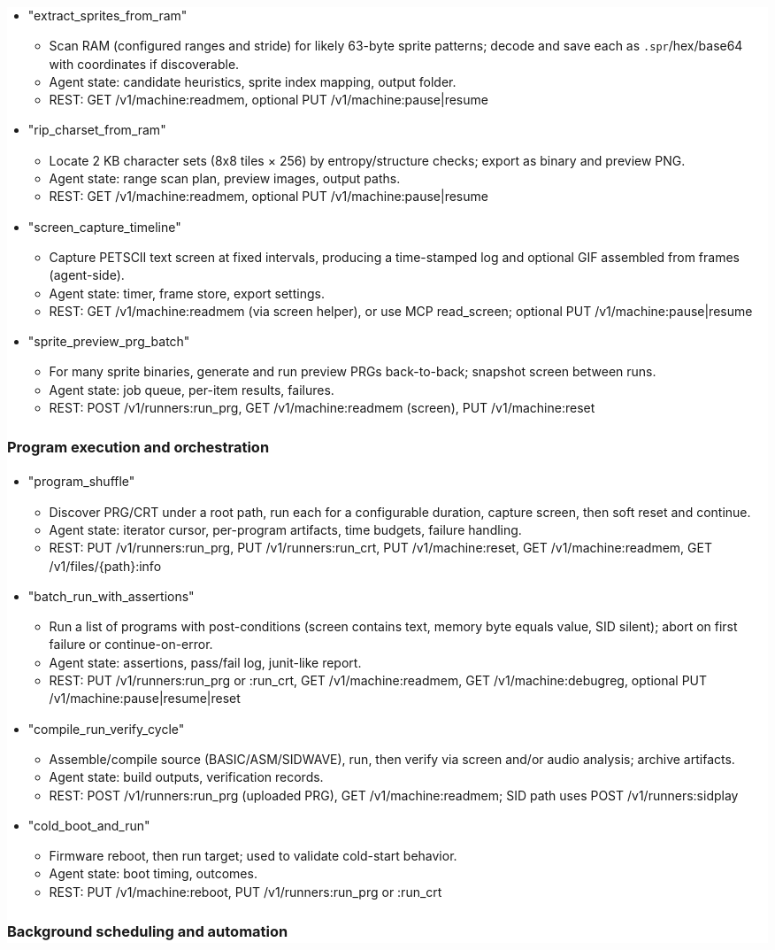 - "extract_sprites_from_ram"
  - Scan RAM (configured ranges and stride) for likely 63-byte sprite patterns; decode and save each as `.spr`/hex/base64 with coordinates if discoverable.
  - Agent state: candidate heuristics, sprite index mapping, output folder.
  - REST: GET /v1/machine:readmem, optional PUT /v1/machine:pause|resume

- "rip_charset_from_ram"
  - Locate 2 KB character sets (8x8 tiles × 256) by entropy/structure checks; export as binary and preview PNG.
  - Agent state: range scan plan, preview images, output paths.
  - REST: GET /v1/machine:readmem, optional PUT /v1/machine:pause|resume

- "screen_capture_timeline"
  - Capture PETSCII text screen at fixed intervals, producing a time-stamped log and optional GIF assembled from frames (agent-side).
  - Agent state: timer, frame store, export settings.
  - REST: GET /v1/machine:readmem (via screen helper), or use MCP read_screen; optional PUT /v1/machine:pause|resume

- "sprite_preview_prg_batch"
  - For many sprite binaries, generate and run preview PRGs back-to-back; snapshot screen between runs.
  - Agent state: job queue, per-item results, failures.
  - REST: POST /v1/runners:run_prg, GET /v1/machine:readmem (screen), PUT /v1/machine:reset

### Program execution and orchestration

- "program_shuffle"
  - Discover PRG/CRT under a root path, run each for a configurable duration, capture screen, then soft reset and continue.
  - Agent state: iterator cursor, per-program artifacts, time budgets, failure handling.
  - REST: PUT /v1/runners:run_prg, PUT /v1/runners:run_crt, PUT /v1/machine:reset, GET /v1/machine:readmem, GET /v1/files/{path}:info

- "batch_run_with_assertions"
  - Run a list of programs with post-conditions (screen contains text, memory byte equals value, SID silent); abort on first failure or continue-on-error.
  - Agent state: assertions, pass/fail log, junit-like report.
  - REST: PUT /v1/runners:run_prg or :run_crt, GET /v1/machine:readmem, GET /v1/machine:debugreg, optional PUT /v1/machine:pause|resume|reset

- "compile_run_verify_cycle"
  - Assemble/compile source (BASIC/ASM/SIDWAVE), run, then verify via screen and/or audio analysis; archive artifacts.
  - Agent state: build outputs, verification records.
  - REST: POST /v1/runners:run_prg (uploaded PRG), GET /v1/machine:readmem; SID path uses POST /v1/runners:sidplay

- "cold_boot_and_run"
  - Firmware reboot, then run target; used to validate cold-start behavior.
  - Agent state: boot timing, outcomes.
  - REST: PUT /v1/machine:reboot, PUT /v1/runners:run_prg or :run_crt

### Background scheduling and automation
